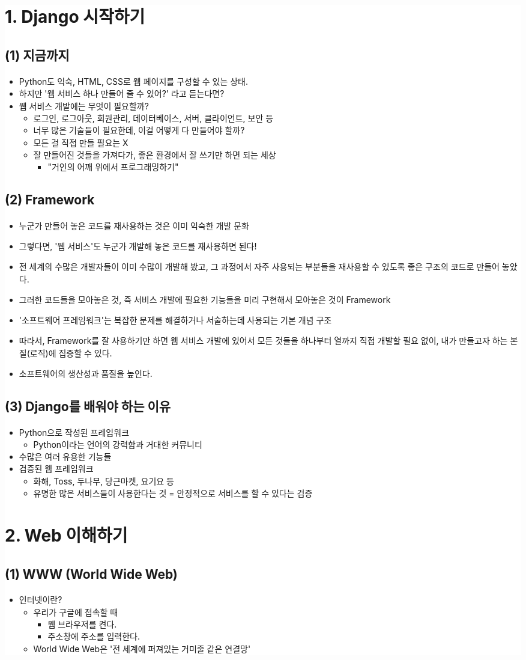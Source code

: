 # 1. Django 시작하기

## (1) 지금까지

- Python도 익숙, HTML, CSS로 웹 페이지를 구성할 수 있는 상태.
- 하지만 '웹 서비스 하나 만들어 줄 수 있어?' 라고 듣는다면?
- 웹 서비스 개발에는 무엇이 필요할까?
  - 로그인, 로그아웃, 회원관리, 데이터베이스, 서버, 클라이언트, 보안 등
  - 너무 많은 기술들이 필요한데, 이걸 어떻게 다 만들어야 할까?
  - 모든 걸 직접 만들 필요는 X
  - 잘 만들어진 것들을 가져다가, 좋은 환경에서 잘 쓰기만 하면 되는 세상
    - "거인의 어깨 위에서 프로그래밍하기"



## (2) Framework

- 누군가 만들어 놓은 코드를 재사용하는 것은 이미 익숙한 개발 문화
- 그렇다면, '웹 서비스'도 누군가 개발해 놓은 코드를 재사용하면 된다!
- 전 세계의 수많은 개발자들이 이미 수많이 개발해 봤고, 그 과정에서 자주 사용되는 부분들을 재사용할 수 있도록 좋은 구조의 코드로 만들어 놓았다.



- 그러한 코드들을 모아놓은 것, 즉 서비스 개발에 필요한 기능들을 미리 구현해서 모아놓은 것이 Framework
- '소프트웨어 프레임워크'는 복잡한 문제를 해결하거나 서술하는데 사용되는 기본 개념 구조



- 따라서, Framework를 잘 사용하기만 하면 웹 서비스 개발에 있어서 모든 것들을 하나부터 열까지 직접 개발할 필요 없이, 내가 만들고자 하는 본질(로직)에 집중할 수 있다.
- 소프트웨어의 생산성과 품질을 높인다.



## (3) Django를 배워야 하는 이유

- Python으로 작성된 프레임워크
  - Python이라는 언어의 강력함과 거대한 커뮤니티
- 수많은 여러 유용한 기능들
- 검증된 웹 프레임워크
  - 화해, Toss, 두나무, 당근마켓, 요기요 등
  - 유명한 많은 서비스들이 사용한다는 것 = 안정적으로 서비스를 할 수 있다는 검증



# 2. Web 이해하기

## (1) WWW (World Wide Web)

- 인터넷이란?
  - 우리가 구글에 접속할 때
    - 웹 브라우저를 켠다.
    - 주소창에 주소를 입력한다.
  - World Wide Web은 '전 세계에 퍼져있는 거미줄 같은 연결망'
